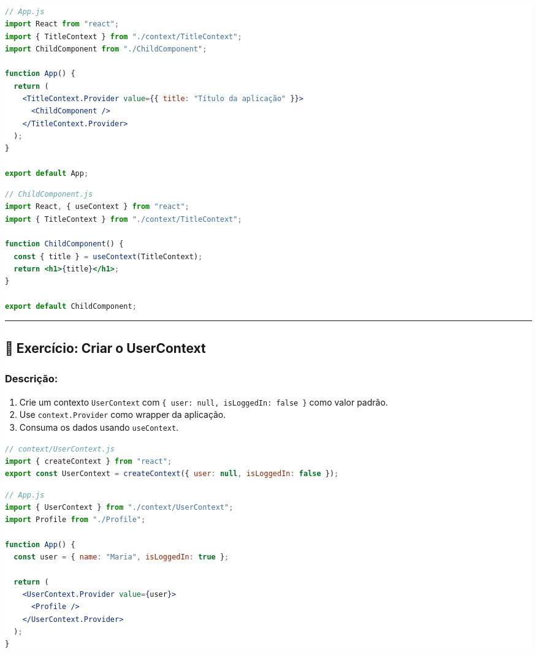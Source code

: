 ```jsx
// App.js
import React from "react";
import { TitleContext } from "./context/TitleContext";
import ChildComponent from "./ChildComponent";

function App() {
  return (
    <TitleContext.Provider value={{ title: "Título da aplicação" }}>
      <ChildComponent />
    </TitleContext.Provider>
  );
}

export default App;
```

```jsx
// ChildComponent.js
import React, { useContext } from "react";
import { TitleContext } from "./context/TitleContext";

function ChildComponent() {
  const { title } = useContext(TitleContext);
  return <h1>{title}</h1>;
}

export default ChildComponent;
```

---

## 🧪 Exercício: Criar o UserContext

### Descrição:

1. Crie um contexto `UserContext` com `{ user: null, isLoggedIn: false }` como valor padrão.
2. Use `context.Provider` como wrapper da aplicação.
3. Consuma os dados usando `useContext`.

```jsx
// context/UserContext.js
import { createContext } from "react";
export const UserContext = createContext({ user: null, isLoggedIn: false });
```

```jsx
// App.js
import { UserContext } from "./context/UserContext";
import Profile from "./Profile";

function App() {
  const user = { name: "Maria", isLoggedIn: true };

  return (
    <UserContext.Provider value={user}>
      <Profile />
    </UserContext.Provider>
  );
}
```
